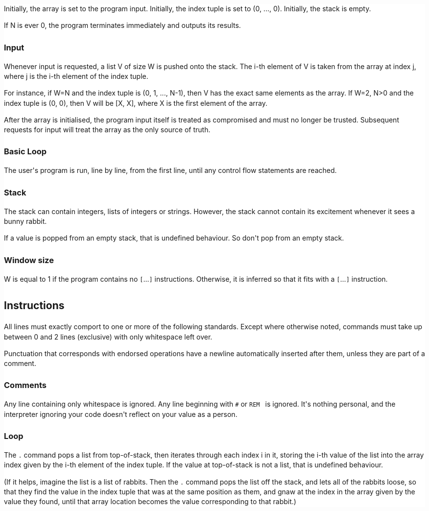 Initially, the array is set to the program input.
Initially, the index tuple is set to (0, ..., 0).
Initially, the stack is empty.

If N is ever 0, the program terminates immediately and outputs its results.

### Input
Whenever input is requested, a list V of size W is pushed onto the stack. The i-th element of V is taken from the array at index j, where j is the i-th element of the index tuple.

For instance, if W=N and the index tuple is (0, 1, ..., N-1), then V has the exact same elements as the array. If W=2, N>0 and the index tuple is (0, 0), then V will be [X, X], where X is the first element of the array.

After the array is initialised, the program input itself is treated as compromised and must no longer be trusted. Subsequent requests for input will treat the array as the only source of truth.

### Basic Loop
The user's program is run, line by line, from the first line, until any control flow statements are reached.

### Stack
The stack can contain integers, lists of integers or strings. However, the stack cannot contain its excitement whenever it sees a bunny rabbit.

If a value is popped from an empty stack, that is undefined behaviour. So don't pop from an empty stack.

### Window size
W is equal to 1 if the program contains no `[`...`]` instructions. Otherwise, it is inferred so that it fits with a `[`...`]` instruction.

## Instructions
All lines must exactly comport to one or more of the following standards.
Except where otherwise noted, commands must take up between 0 and 2 lines (exclusive) with only whitespace left over.

Punctuation that corresponds with endorsed operations have a newline automatically inserted after them, unless they are part of a comment.

### Comments
Any line containing only whitespace is ignored.
Any line beginning with `#` or `REM ` is ignored.
It's nothing personal, and the interpreter ignoring your code doesn't reflect on your value as a person.

### Loop
The `.` command pops a list from top-of-stack, then iterates through each index i in it, storing the i-th value of the list into the array index given by the i-th element of the index tuple. If the value at top-of-stack is not a list, that is undefined behaviour.

(If it helps, imagine the list is a list of rabbits. Then the `.` command pops the list off the stack, and lets all of the rabbits loose, so that they find the value in the index tuple that was at the same position as them, and gnaw at the index in the array given by the value they found, until that array location becomes the value corresponding to that rabbit.)
